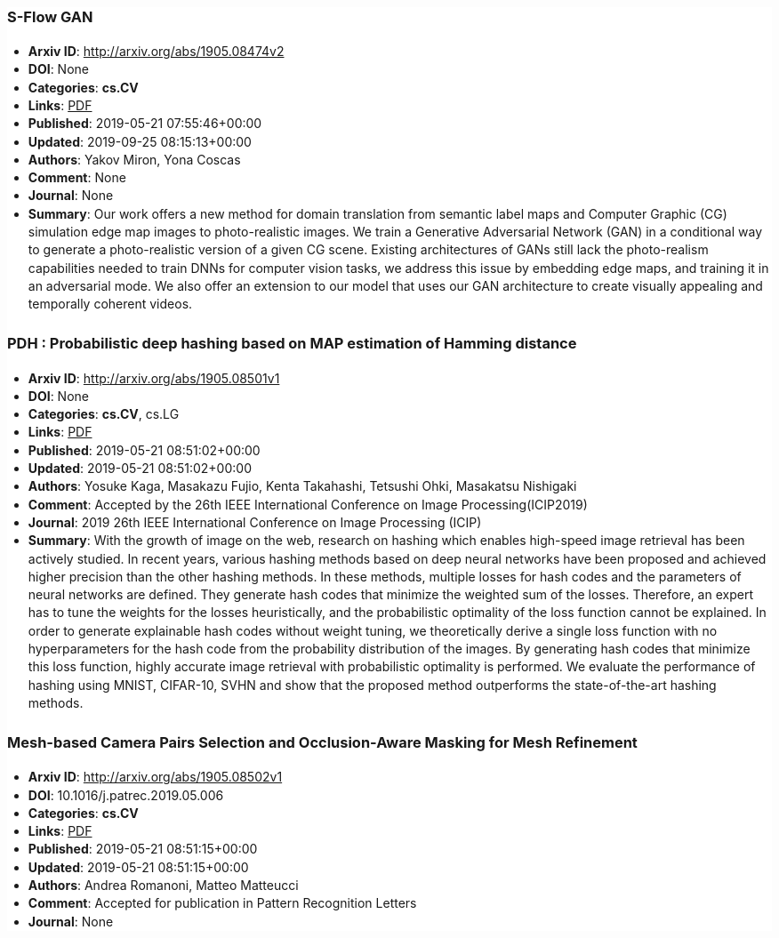 

### S-Flow GAN
- **Arxiv ID**: http://arxiv.org/abs/1905.08474v2
- **DOI**: None
- **Categories**: **cs.CV**
- **Links**: [PDF](http://arxiv.org/pdf/1905.08474v2)
- **Published**: 2019-05-21 07:55:46+00:00
- **Updated**: 2019-09-25 08:15:13+00:00
- **Authors**: Yakov Miron, Yona Coscas
- **Comment**: None
- **Journal**: None
- **Summary**: Our work offers a new method for domain translation from semantic label maps and Computer Graphic (CG) simulation edge map images to photo-realistic images. We train a Generative Adversarial Network (GAN) in a conditional way to generate a photo-realistic version of a given CG scene. Existing architectures of GANs still lack the photo-realism capabilities needed to train DNNs for computer vision tasks, we address this issue by embedding edge maps, and training it in an adversarial mode. We also offer an extension to our model that uses our GAN architecture to create visually appealing and temporally coherent videos.



### PDH : Probabilistic deep hashing based on MAP estimation of Hamming distance
- **Arxiv ID**: http://arxiv.org/abs/1905.08501v1
- **DOI**: None
- **Categories**: **cs.CV**, cs.LG
- **Links**: [PDF](http://arxiv.org/pdf/1905.08501v1)
- **Published**: 2019-05-21 08:51:02+00:00
- **Updated**: 2019-05-21 08:51:02+00:00
- **Authors**: Yosuke Kaga, Masakazu Fujio, Kenta Takahashi, Tetsushi Ohki, Masakatsu Nishigaki
- **Comment**: Accepted by the 26th IEEE International Conference on Image
  Processing(ICIP2019)
- **Journal**: 2019 26th IEEE International Conference on Image Processing (ICIP)
- **Summary**: With the growth of image on the web, research on hashing which enables high-speed image retrieval has been actively studied. In recent years, various hashing methods based on deep neural networks have been proposed and achieved higher precision than the other hashing methods. In these methods, multiple losses for hash codes and the parameters of neural networks are defined. They generate hash codes that minimize the weighted sum of the losses. Therefore, an expert has to tune the weights for the losses heuristically, and the probabilistic optimality of the loss function cannot be explained. In order to generate explainable hash codes without weight tuning, we theoretically derive a single loss function with no hyperparameters for the hash code from the probability distribution of the images. By generating hash codes that minimize this loss function, highly accurate image retrieval with probabilistic optimality is performed. We evaluate the performance of hashing using MNIST, CIFAR-10, SVHN and show that the proposed method outperforms the state-of-the-art hashing methods.



### Mesh-based Camera Pairs Selection and Occlusion-Aware Masking for Mesh Refinement
- **Arxiv ID**: http://arxiv.org/abs/1905.08502v1
- **DOI**: 10.1016/j.patrec.2019.05.006
- **Categories**: **cs.CV**
- **Links**: [PDF](http://arxiv.org/pdf/1905.08502v1)
- **Published**: 2019-05-21 08:51:15+00:00
- **Updated**: 2019-05-21 08:51:15+00:00
- **Authors**: Andrea Romanoni, Matteo Matteucci
- **Comment**: Accepted for publication in Pattern Recognition Letters
- **Journal**: None
